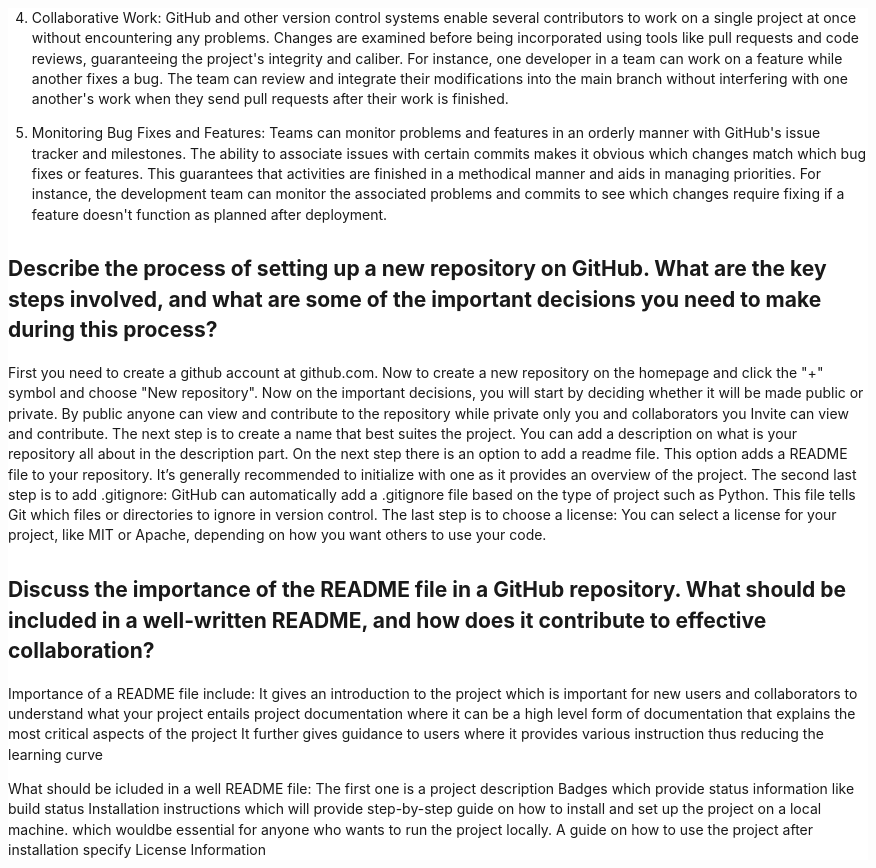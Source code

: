  4. Collaborative Work: GitHub and other version control systems enable several contributors to work on a single project at once without encountering any problems.  Changes are examined before being incorporated using tools like pull requests and code reviews, guaranteeing the project's integrity and caliber.
 For instance, one developer in a team can work on a feature while another fixes a bug.  The team can review and integrate their modifications into the main branch without interfering with one another's work when they send pull requests after their work is finished.

5. Monitoring Bug Fixes and Features: Teams can monitor problems and features in an orderly manner with GitHub's issue tracker and milestones.  The ability to associate issues with certain commits makes it obvious which changes match which bug fixes or features.  This guarantees that activities are finished in a methodical manner and aids in managing priorities.
 For instance, the development team can monitor the associated problems and commits to see which changes require fixing if a feature doesn't function as planned after deployment.






## Describe the process of setting up a new repository on GitHub. What are the key steps involved, and what are some of the important decisions you need to make during this process?
First you need to create a github account at github.com.
Now to create a new repository on the homepage and click the  "+" symbol and choose "New repository".
Now on the important decisions, you will start by deciding whether it will be made public or private. By public  anyone can view and contribute to the repository while private  only you and collaborators you Invite can view and contribute.
The next step is to create a name that best suites the project.
You can add a description on what is your repository all about in the description part.
On the next step there is an option to add a readme file. This option adds a README file to your repository. It’s generally recommended to initialize with one as it provides an overview of the project.
The second last step is to add .gitignore: GitHub can automatically add a .gitignore file based on the type of project such as Python. This file tells Git which files or directories to ignore in version control.
The last step is to choose a license: You can select a license for your project, like MIT or Apache, depending on how you want others to use your code.

## Discuss the importance of the README file in a GitHub repository. What should be included in a well-written README, and how does it contribute to effective collaboration?
Importance of a README file include:
It gives an introduction to the project which is important for new users and collaborators to understand what your project entails
project documentation where it can be a high level form of documentation that explains the most critical aspects of the project
It further gives guidance to users where it provides various instruction thus reducing the learning curve

What should be icluded in a well README file:
The first one is a project description
Badges which provide status information like build status
Installation instructions which will provide step-by-step guide on how to install and set up the project on a local machine. which wouldbe  essential for anyone who wants to run the project locally.
A guide on how to use the project after installation 
specify License Information
